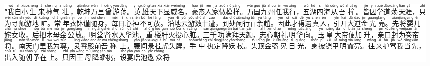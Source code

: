 “<ruby>我<rt>wǒ</rt></ruby><ruby>自<rt>zì</rt></ruby><ruby>小<rt>xiǎo</rt></ruby><ruby>生<rt>shēng</rt></ruby><ruby>来<rt>lái</rt></ruby><ruby>神<rt>shén</rt></ruby><ruby>气<rt>qì</rt></ruby><ruby>壮<rt>zhuàng</rt></ruby>，<ruby>乾<rt>qián</rt></ruby><ruby>坤<rt>kūn</rt></ruby><ruby>万<rt>wàn</rt></ruby><ruby>里<rt>lǐ</rt></ruby><ruby>曾<rt>céng</rt></ruby><ruby>游<rt>yóu</rt></ruby><ruby>荡<rt>dàng</rt></ruby>。<ruby>英<rt>yīng</rt></ruby><ruby>雄<rt>xióng</rt></ruby><ruby>天<rt>tiān</rt></ruby><ruby>下<rt>xià</rt></ruby><ruby>显<rt>xiǎn</rt></ruby><ruby>威<rt>wēi</rt></ruby><ruby>名<rt>míng</rt></ruby>，<ruby>豪<rt>háo</rt></ruby><ruby>杰<rt>jié</rt></ruby><ruby>人<rt>rén</rt></ruby><ruby>家<rt>jiā</rt></ruby><ruby>做<rt>zuò</rt></ruby><ruby>模<rt>mú</rt></ruby><ruby>样<rt>yàng</rt></ruby>。<ruby>万<rt>wàn</rt></ruby><ruby>国<rt>guó</rt></ruby><ruby>九<rt>jiǔ</rt></ruby><ruby>州<rt>zhōu</rt></ruby><ruby>任<rt>rèn</rt></ruby><ruby>我<rt>wǒ</rt></ruby><ruby>行<rt>xíng</rt></ruby>，<ruby>五<rt>wǔ</rt></ruby><ruby>湖<rt>hú</rt></ruby><ruby>四<rt>sì</rt></ruby><ruby>海<rt>hǎi</rt></ruby><ruby>从<rt>cóng</rt></ruby><ruby>吾<rt>wú</rt></ruby><ruby>撞<rt>zhuàng</rt></ruby>。<ruby>皆<rt>jiē</rt></ruby><ruby>因<rt>yīn</rt></ruby><ruby>学<rt>xué</rt></ruby><ruby>道<rt>dào</rt></ruby><ruby>荡<rt>dàng</rt></ruby><ruby>天<rt>tiān</rt></ruby><ruby>涯<rt>yá</rt></ruby>，<ruby>只<rt>zhǐ</rt></ruby><ruby>为<rt>wèi</rt></ruby><ruby>寻<rt>xún</rt></ruby><ruby>师<rt>shī</rt></ruby><ruby>游<rt>yóu</rt></ruby><ruby>地<rt>dì</rt></ruby><ruby>旷<rt>kuàng</rt></ruby>。<ruby>常<rt>cháng</rt></ruby><ruby>年<rt>nián</rt></ruby><ruby>衣<rt>yī</rt></ruby><ruby>钵<rt>bō</rt></ruby><ruby>谨<rt>jǐn</rt></ruby><ruby>随<rt>suí</rt></ruby><ruby>身<rt>shēn</rt></ruby>，<ruby>每<rt>měi</rt></ruby><ruby>日<rt>rì</rt></ruby><ruby>心<rt>xīn</rt></ruby><ruby>神<rt>shén</rt></ruby><ruby>不<rt>bù</rt></ruby><ruby>可<rt>kě</rt></ruby><ruby>放<rt>fàng</rt></ruby>。<ruby>沿<rt>yán</rt></ruby><ruby>地<rt>dì</rt></ruby><ruby>云<rt>yún</rt></ruby><ruby>游<rt>yóu</rt></ruby><ruby>数<rt>shù</rt></ruby><ruby>十<rt>shí</rt></ruby><ruby>遭<rt>zāo</rt></ruby>，<ruby>到<rt>dào</rt></ruby><ruby>处<rt>chù</rt></ruby><ruby>闲<rt>xián</rt></ruby><ruby>行<rt>xíng</rt></ruby><ruby>百<rt>bǎi</rt></ruby><ruby>余<rt>yú</rt></ruby><ruby>趟<rt>tàng</rt></ruby>。<ruby>因<rt>yīn</rt></ruby><ruby>此<rt>cǐ</rt></ruby><ruby>才<rt>cái</rt></ruby><ruby>得<rt>dé</rt></ruby><ruby>遇<rt>yù</rt></ruby><ruby>真<rt>zhēn</rt></ruby><ruby>人<rt>rén</rt></ruby>，<ruby>引<rt>yǐn</rt></ruby><ruby>开<rt>kāi</rt></ruby><ruby>大<rt>dà</rt></ruby><ruby>道<rt>dào</rt></ruby><ruby>金<rt>jīn</rt></ruby><ruby>光<rt>guāng</rt></ruby><ruby>亮<rt>liàng</rt></ruby>。<ruby>先<rt>xiān</rt></ruby><ruby>将<rt>jiāng</rt></ruby><ruby>婴<rt>yīng</rt></ruby><ruby>儿<rt>ér</rt></ruby><ruby>姹<rt>chà</rt></ruby><ruby>女<rt>nǚ</rt></ruby><ruby>收<rt>shōu</rt></ruby>，<ruby>后<rt>hòu</rt></ruby><ruby>把<rt>bǎ</rt></ruby><ruby>木<rt>mù</rt></ruby><ruby>母<rt>mǔ</rt></ruby><ruby>金<rt>jīn</rt></ruby><ruby>公<rt>gōng</rt></ruby><ruby>放<rt>fàng</rt></ruby>。<ruby>明<rt>míng</rt></ruby><ruby>堂<rt>táng</rt></ruby><ruby>肾<rt>shèn</rt></ruby><ruby>水<rt>shuǐ</rt></ruby><ruby>入<rt>rù</rt></ruby><ruby>华<rt>huá</rt></ruby><ruby>池<rt>chí</rt></ruby>，<ruby>重<rt>zhòng</rt></ruby><ruby>楼<rt>lóu</rt></ruby><ruby>肝<rt>gān</rt></ruby><ruby>火<rt>huǒ</rt></ruby><ruby>投<rt>tóu</rt></ruby><ruby>心<rt>xīn</rt></ruby><ruby>脏<rt>zàng</rt></ruby>。<ruby>三<rt>sān</rt></ruby><ruby>千<rt>qiān</rt></ruby><ruby>功<rt>gōng</rt></ruby><ruby>满<rt>mǎn</rt></ruby><ruby>拜<rt>bài</rt></ruby><ruby>天<rt>tiān</rt></ruby><ruby>颜<rt>yán</rt></ruby>，<ruby>志<rt>zhì</rt></ruby><ruby>心<rt>xīn</rt></ruby><ruby>朝<rt>cháo</rt></ruby><ruby>礼<rt>lǐ</rt></ruby><ruby>明<rt>míng</rt></ruby><ruby>华<rt>huá</rt></ruby><ruby>向<rt>xiàng</rt></ruby>。<ruby>玉<rt>yù</rt></ruby><ruby>皇<rt>huáng</rt></ruby><ruby>大<rt>dà</rt></ruby><ruby>帝<rt>dì</rt></ruby><ruby>便<rt>biàn</rt></ruby><ruby>加<rt>jiā</rt></ruby><ruby>升<rt>shēng</rt></ruby>，<ruby>亲<rt>qīn</rt></ruby><ruby>口<rt>kǒu</rt></ruby><ruby>封<rt>fēng</rt></ruby><ruby>为<rt>wèi</rt></ruby><ruby>卷<rt>juàn</rt></ruby><ruby>帘<rt>lián</rt></ruby><ruby>将<rt>jiāng</rt></ruby>。<ruby>南<rt>nán</rt></ruby><ruby>天<rt>tiān</rt></ruby><ruby>门<rt>mén</rt></ruby><ruby>里<rt>lǐ</rt></ruby><ruby>我<rt>wǒ</rt></ruby><ruby>为<rt>wèi</rt></ruby><ruby>尊<rt>zūn</rt></ruby>，<ruby>灵<rt>líng</rt></ruby><ruby>霄<rt>xiāo</rt></ruby><ruby>殿<rt>diàn</rt></ruby><ruby>前<rt>qián</rt></ruby><ruby>吾<rt>wú</rt></ruby><ruby>称<rt>chēng</rt></ruby><ruby>上<rt>shàng</rt></ruby>。<ruby>腰<rt>yāo</rt></ruby><ruby>间<rt>jiān</rt></ruby><ruby>悬<rt>xuán</rt></ruby><ruby>挂<rt>guà</rt></ruby><ruby>虎<rt>hǔ</rt></ruby><ruby>头<rt>tóu</rt></ruby><ruby>牌<rt>pái</rt></ruby>，<ruby>手<rt>shǒu</rt></ruby><ruby>中<rt>zhōng</rt></ruby><ruby>执<rt>zhí</rt></ruby><ruby>定<rt>dìng</rt></ruby><ruby>降<rt>jiàng</rt></ruby><ruby>妖<rt>yāo</rt></ruby><ruby>杖<rt>zhàng</rt></ruby>。<ruby>头<rt>tóu</rt></ruby><ruby>顶<rt>dǐng</rt></ruby><ruby>金<rt>jīn</rt></ruby><ruby>盔<rt>kuī</rt></ruby><ruby>晃<rt>huǎng</rt></ruby><ruby>日<rt>rì</rt></ruby><ruby>光<rt>guāng</rt></ruby>，<ruby>身<rt>shēn</rt></ruby><ruby>披<rt>pī</rt></ruby><ruby>铠<rt>kǎi</rt></ruby><ruby>甲<rt>jiǎ</rt></ruby><ruby>明<rt>míng</rt></ruby><ruby>霞<rt>xiá</rt></ruby><ruby>亮<rt>liàng</rt></ruby>。<ruby>往<rt>wǎng</rt></ruby><ruby>来<rt>lái</rt></ruby><ruby>护<rt>hù</rt></ruby><ruby>驾<rt>jià</rt></ruby><ruby>我<rt>wǒ</rt></ruby><ruby>当<rt>dāng</rt></ruby><ruby>先<rt>xiān</rt></ruby>，<ruby>出<rt>chū</rt></ruby><ruby>入<rt>rù</rt></ruby><ruby>随<rt>suí</rt></ruby><ruby>朝<rt>cháo</rt></ruby><ruby>予<rt>yǔ</rt></ruby><ruby>在<rt>zài</rt></ruby><ruby>上<rt>shàng</rt></ruby>。<ruby>只<rt>zhǐ</rt></ruby><ruby>因<rt>yīn</rt></ruby><ruby>王<rt>wáng</rt></ruby><ruby>母<rt>mǔ</rt></ruby><ruby>降<rt>jiàng</rt></ruby><ruby>蟠<rt>pán</rt></ruby><ruby>桃<rt>táo</rt></ruby>，<ruby>设<rt>shè</rt></ruby><ruby>宴<rt>yàn</rt></ruby><ruby>瑶<rt>yáo</rt></ruby><ruby>池<rt>chí</rt></ruby><ruby>邀<rt>yāo</rt></ruby><ruby>众<rt>zhòng</rt></ruby><ruby>将